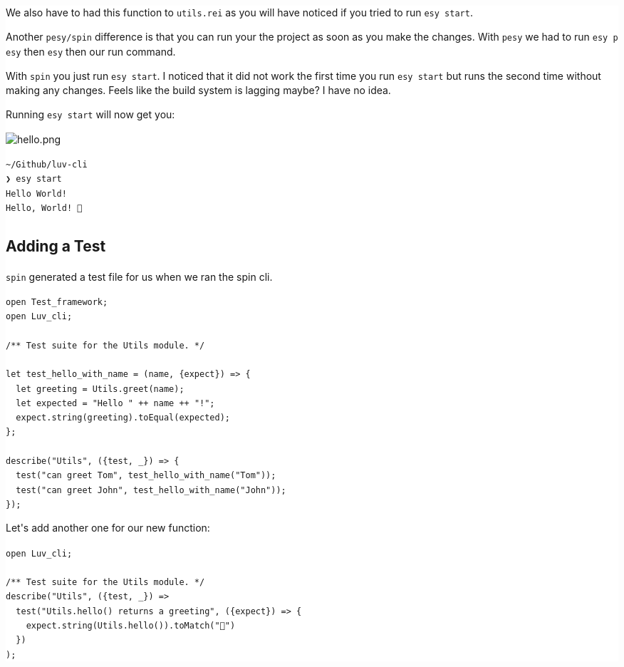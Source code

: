 We also have to had this function to `utils.rei` as you will have noticed if you tried to run `esy start`.

Another `pesy/spin` difference is that you can run your the project as soon as you make the changes. With `pesy` we had to run `esy pesy` then `esy` then our run command.

With `spin` you just run `esy start`. I noticed that it did not work the first time you run `esy start` but runs the second time without making any changes. Feels like the build system is lagging maybe? I have no idea.

Running `esy start` will now get you:

![hello.png](./hello.png)

```sh
~/Github/luv-cli
❯ esy start
Hello World!
Hello, World! 👋
```

## Adding a Test

`spin` generated a test file for us when we ran the spin cli.

```re
open Test_framework;
open Luv_cli;

/** Test suite for the Utils module. */

let test_hello_with_name = (name, {expect}) => {
  let greeting = Utils.greet(name);
  let expected = "Hello " ++ name ++ "!";
  expect.string(greeting).toEqual(expected);
};

describe("Utils", ({test, _}) => {
  test("can greet Tom", test_hello_with_name("Tom"));
  test("can greet John", test_hello_with_name("John"));
});

```

Let's add another one for our new function:

```re
open Luv_cli;

/** Test suite for the Utils module. */
describe("Utils", ({test, _}) =>
  test("Utils.hello() returns a greeting", ({expect}) => {
    expect.string(Utils.hello()).toMatch("👋")
  })
);
```
